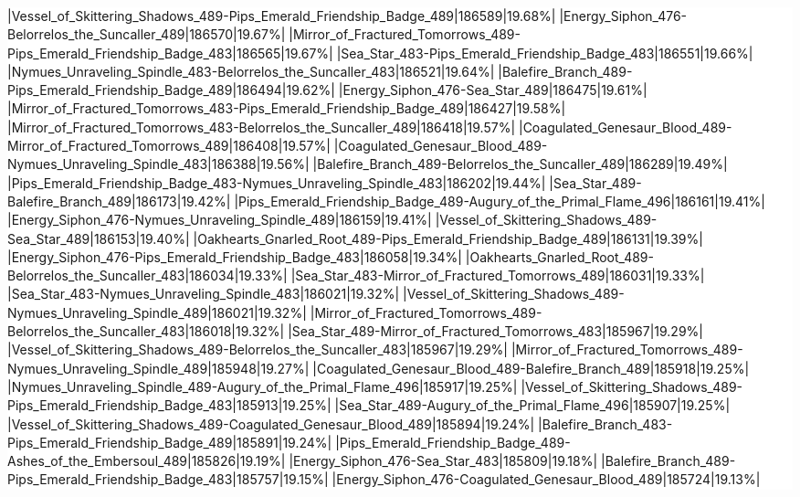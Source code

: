 |Vessel_of_Skittering_Shadows_489-Pips_Emerald_Friendship_Badge_489|186589|19.68%|
|Energy_Siphon_476-Belorrelos_the_Suncaller_489|186570|19.67%|
|Mirror_of_Fractured_Tomorrows_489-Pips_Emerald_Friendship_Badge_483|186565|19.67%|
|Sea_Star_483-Pips_Emerald_Friendship_Badge_483|186551|19.66%|
|Nymues_Unraveling_Spindle_483-Belorrelos_the_Suncaller_483|186521|19.64%|
|Balefire_Branch_489-Pips_Emerald_Friendship_Badge_489|186494|19.62%|
|Energy_Siphon_476-Sea_Star_489|186475|19.61%|
|Mirror_of_Fractured_Tomorrows_483-Pips_Emerald_Friendship_Badge_489|186427|19.58%|
|Mirror_of_Fractured_Tomorrows_483-Belorrelos_the_Suncaller_489|186418|19.57%|
|Coagulated_Genesaur_Blood_489-Mirror_of_Fractured_Tomorrows_489|186408|19.57%|
|Coagulated_Genesaur_Blood_489-Nymues_Unraveling_Spindle_483|186388|19.56%|
|Balefire_Branch_489-Belorrelos_the_Suncaller_489|186289|19.49%|
|Pips_Emerald_Friendship_Badge_483-Nymues_Unraveling_Spindle_483|186202|19.44%|
|Sea_Star_489-Balefire_Branch_489|186173|19.42%|
|Pips_Emerald_Friendship_Badge_489-Augury_of_the_Primal_Flame_496|186161|19.41%|
|Energy_Siphon_476-Nymues_Unraveling_Spindle_489|186159|19.41%|
|Vessel_of_Skittering_Shadows_489-Sea_Star_489|186153|19.40%|
|Oakhearts_Gnarled_Root_489-Pips_Emerald_Friendship_Badge_489|186131|19.39%|
|Energy_Siphon_476-Pips_Emerald_Friendship_Badge_483|186058|19.34%|
|Oakhearts_Gnarled_Root_489-Belorrelos_the_Suncaller_483|186034|19.33%|
|Sea_Star_483-Mirror_of_Fractured_Tomorrows_489|186031|19.33%|
|Sea_Star_483-Nymues_Unraveling_Spindle_483|186021|19.32%|
|Vessel_of_Skittering_Shadows_489-Nymues_Unraveling_Spindle_489|186021|19.32%|
|Mirror_of_Fractured_Tomorrows_489-Belorrelos_the_Suncaller_483|186018|19.32%|
|Sea_Star_489-Mirror_of_Fractured_Tomorrows_483|185967|19.29%|
|Vessel_of_Skittering_Shadows_489-Belorrelos_the_Suncaller_483|185967|19.29%|
|Mirror_of_Fractured_Tomorrows_489-Nymues_Unraveling_Spindle_489|185948|19.27%|
|Coagulated_Genesaur_Blood_489-Balefire_Branch_489|185918|19.25%|
|Nymues_Unraveling_Spindle_489-Augury_of_the_Primal_Flame_496|185917|19.25%|
|Vessel_of_Skittering_Shadows_489-Pips_Emerald_Friendship_Badge_483|185913|19.25%|
|Sea_Star_489-Augury_of_the_Primal_Flame_496|185907|19.25%|
|Vessel_of_Skittering_Shadows_489-Coagulated_Genesaur_Blood_489|185894|19.24%|
|Balefire_Branch_483-Pips_Emerald_Friendship_Badge_489|185891|19.24%|
|Pips_Emerald_Friendship_Badge_489-Ashes_of_the_Embersoul_489|185826|19.19%|
|Energy_Siphon_476-Sea_Star_483|185809|19.18%|
|Balefire_Branch_489-Pips_Emerald_Friendship_Badge_483|185757|19.15%|
|Energy_Siphon_476-Coagulated_Genesaur_Blood_489|185724|19.13%|